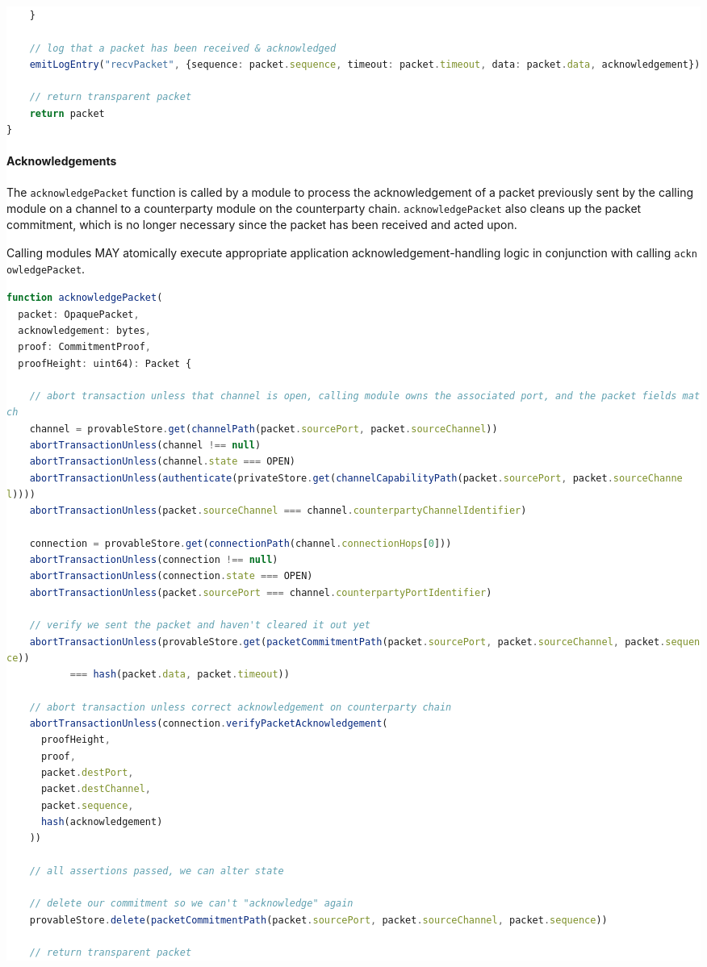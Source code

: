 ```typescript
    }

    // log that a packet has been received & acknowledged
    emitLogEntry("recvPacket", {sequence: packet.sequence, timeout: packet.timeout, data: packet.data, acknowledgement})

    // return transparent packet
    return packet
}
```

#### Acknowledgements

The `acknowledgePacket` function is called by a module to process the acknowledgement of a packet previously sent by
the calling module on a channel to a counterparty module on the counterparty chain.
`acknowledgePacket` also cleans up the packet commitment, which is no longer necessary since the packet has been received and acted upon.

Calling modules MAY atomically execute appropriate application acknowledgement-handling logic in conjunction with calling `acknowledgePacket`.

```typescript
function acknowledgePacket(
  packet: OpaquePacket,
  acknowledgement: bytes,
  proof: CommitmentProof,
  proofHeight: uint64): Packet {

    // abort transaction unless that channel is open, calling module owns the associated port, and the packet fields match
    channel = provableStore.get(channelPath(packet.sourcePort, packet.sourceChannel))
    abortTransactionUnless(channel !== null)
    abortTransactionUnless(channel.state === OPEN)
    abortTransactionUnless(authenticate(privateStore.get(channelCapabilityPath(packet.sourcePort, packet.sourceChannel))))
    abortTransactionUnless(packet.sourceChannel === channel.counterpartyChannelIdentifier)

    connection = provableStore.get(connectionPath(channel.connectionHops[0]))
    abortTransactionUnless(connection !== null)
    abortTransactionUnless(connection.state === OPEN)
    abortTransactionUnless(packet.sourcePort === channel.counterpartyPortIdentifier)

    // verify we sent the packet and haven't cleared it out yet
    abortTransactionUnless(provableStore.get(packetCommitmentPath(packet.sourcePort, packet.sourceChannel, packet.sequence))
           === hash(packet.data, packet.timeout))

    // abort transaction unless correct acknowledgement on counterparty chain
    abortTransactionUnless(connection.verifyPacketAcknowledgement(
      proofHeight,
      proof,
      packet.destPort,
      packet.destChannel,
      packet.sequence,
      hash(acknowledgement)
    ))

    // all assertions passed, we can alter state

    // delete our commitment so we can't "acknowledge" again
    provableStore.delete(packetCommitmentPath(packet.sourcePort, packet.sourceChannel, packet.sequence))

    // return transparent packet
```